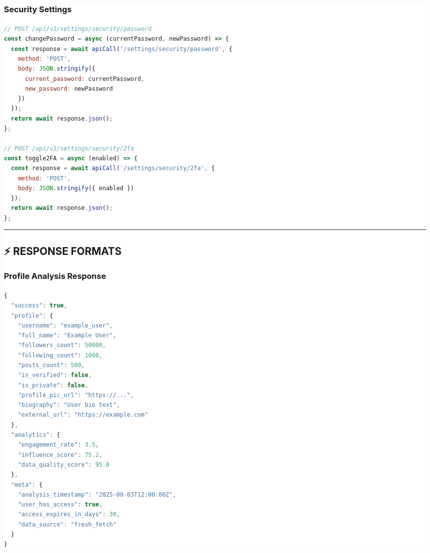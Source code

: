 ### **Security Settings**
```javascript
// POST /api/v1/settings/security/password
const changePassword = async (currentPassword, newPassword) => {
  const response = await apiCall('/settings/security/password', {
    method: 'POST',
    body: JSON.stringify({
      current_password: currentPassword,
      new_password: newPassword
    })
  });
  return await response.json();
};

// POST /api/v1/settings/security/2fa
const toggle2FA = async (enabled) => {
  const response = await apiCall('/settings/security/2fa', {
    method: 'POST',
    body: JSON.stringify({ enabled })
  });
  return await response.json();
};
```

---

## ⚡ **RESPONSE FORMATS**

### **Profile Analysis Response**
```javascript
{
  "success": true,
  "profile": {
    "username": "example_user",
    "full_name": "Example User",
    "followers_count": 50000,
    "following_count": 1000,
    "posts_count": 500,
    "is_verified": false,
    "is_private": false,
    "profile_pic_url": "https://...",
    "biography": "User bio text",
    "external_url": "https://example.com"
  },
  "analytics": {
    "engagement_rate": 3.5,
    "influence_score": 75.2,
    "data_quality_score": 95.0
  },
  "meta": {
    "analysis_timestamp": "2025-08-03T12:00:00Z",
    "user_has_access": true,
    "access_expires_in_days": 30,
    "data_source": "fresh_fetch"
  }
}
```
